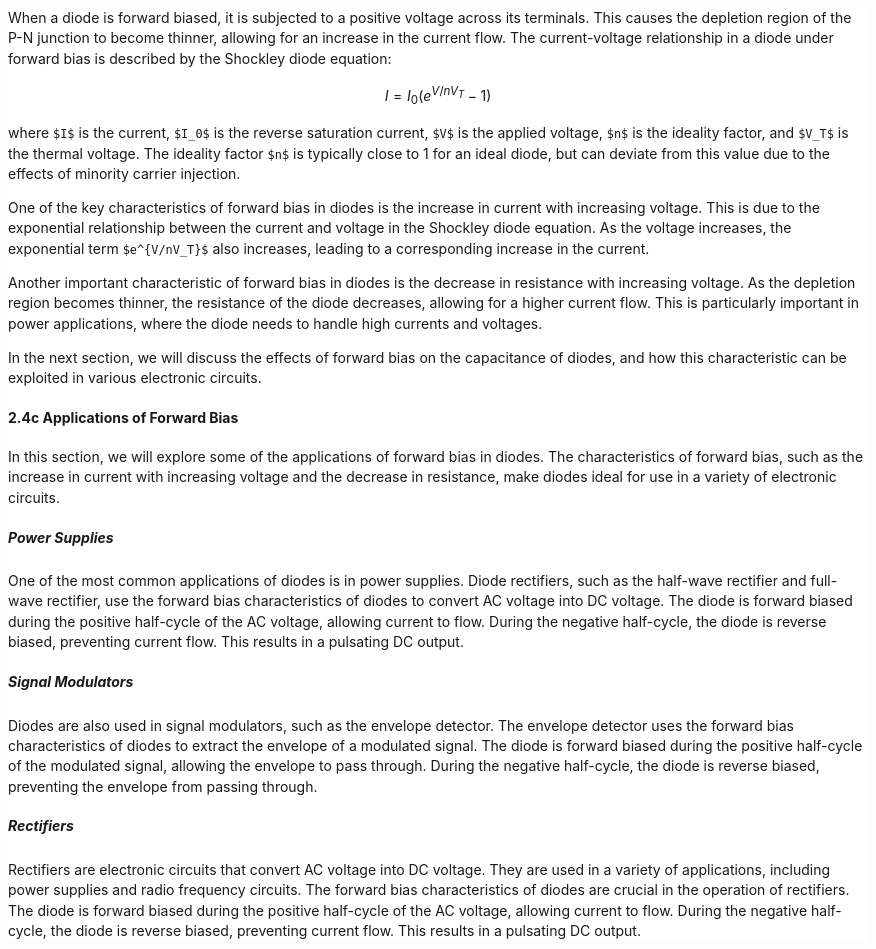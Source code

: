 When a diode is forward biased, it is subjected to a positive voltage across its terminals. This causes the depletion region of the P-N junction to become thinner, allowing for an increase in the current flow. The current-voltage relationship in a diode under forward bias is described by the Shockley diode equation:

$$
I = I_0 (e^{V/nV_T} - 1)
$$

where `$I$` is the current, `$I_0$` is the reverse saturation current, `$V$` is the applied voltage, `$n$` is the ideality factor, and `$V_T$` is the thermal voltage. The ideality factor `$n$` is typically close to 1 for an ideal diode, but can deviate from this value due to the effects of minority carrier injection.

One of the key characteristics of forward bias in diodes is the increase in current with increasing voltage. This is due to the exponential relationship between the current and voltage in the Shockley diode equation. As the voltage increases, the exponential term `$e^{V/nV_T}$` also increases, leading to a corresponding increase in the current.

Another important characteristic of forward bias in diodes is the decrease in resistance with increasing voltage. As the depletion region becomes thinner, the resistance of the diode decreases, allowing for a higher current flow. This is particularly important in power applications, where the diode needs to handle high currents and voltages.

In the next section, we will discuss the effects of forward bias on the capacitance of diodes, and how this characteristic can be exploited in various electronic circuits.

#### 2.4c Applications of Forward Bias

In this section, we will explore some of the applications of forward bias in diodes. The characteristics of forward bias, such as the increase in current with increasing voltage and the decrease in resistance, make diodes ideal for use in a variety of electronic circuits.

##### Power Supplies

One of the most common applications of diodes is in power supplies. Diode rectifiers, such as the half-wave rectifier and full-wave rectifier, use the forward bias characteristics of diodes to convert AC voltage into DC voltage. The diode is forward biased during the positive half-cycle of the AC voltage, allowing current to flow. During the negative half-cycle, the diode is reverse biased, preventing current flow. This results in a pulsating DC output.

##### Signal Modulators

Diodes are also used in signal modulators, such as the envelope detector. The envelope detector uses the forward bias characteristics of diodes to extract the envelope of a modulated signal. The diode is forward biased during the positive half-cycle of the modulated signal, allowing the envelope to pass through. During the negative half-cycle, the diode is reverse biased, preventing the envelope from passing through.

##### Rectifiers

Rectifiers are electronic circuits that convert AC voltage into DC voltage. They are used in a variety of applications, including power supplies and radio frequency circuits. The forward bias characteristics of diodes are crucial in the operation of rectifiers. The diode is forward biased during the positive half-cycle of the AC voltage, allowing current to flow. During the negative half-cycle, the diode is reverse biased, preventing current flow. This results in a pulsating DC output.
